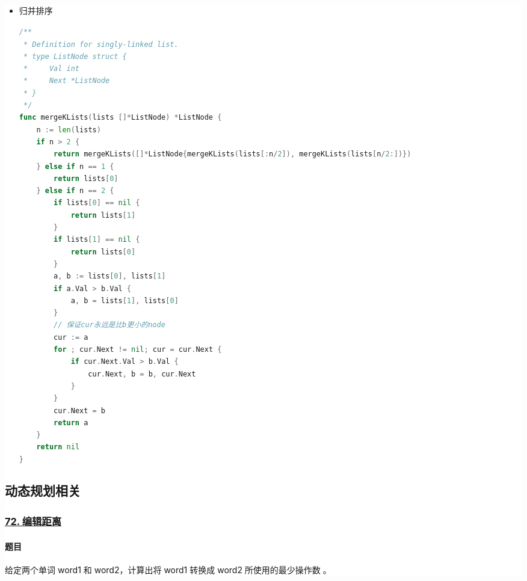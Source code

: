   

- 归并排序

  ```go
  /**
   * Definition for singly-linked list.
   * type ListNode struct {
   *     Val int
   *     Next *ListNode
   * }
   */
  func mergeKLists(lists []*ListNode) *ListNode {
      n := len(lists)
      if n > 2 {
          return mergeKLists([]*ListNode{mergeKLists(lists[:n/2]), mergeKLists(lists[n/2:])})
      } else if n == 1 {
          return lists[0]
      } else if n == 2 {
          if lists[0] == nil {
              return lists[1]
          }
          if lists[1] == nil {
              return lists[0]
          }
          a, b := lists[0], lists[1]
          if a.Val > b.Val {
              a, b = lists[1], lists[0]
          }
          // 保证cur永远是比b更小的node
          cur := a
          for ; cur.Next != nil; cur = cur.Next {
              if cur.Next.Val > b.Val {
                  cur.Next, b = b, cur.Next
              }
          }
          cur.Next = b
          return a
      }
      return nil
  }
  ```

  

## 动态规划相关

### [72. 编辑距离](https://leetcode-cn.com/problems/edit-distance/)

#### 题目

给定两个单词 word1 和 word2，计算出将 word1 转换成 word2 所使用的最少操作数 。
